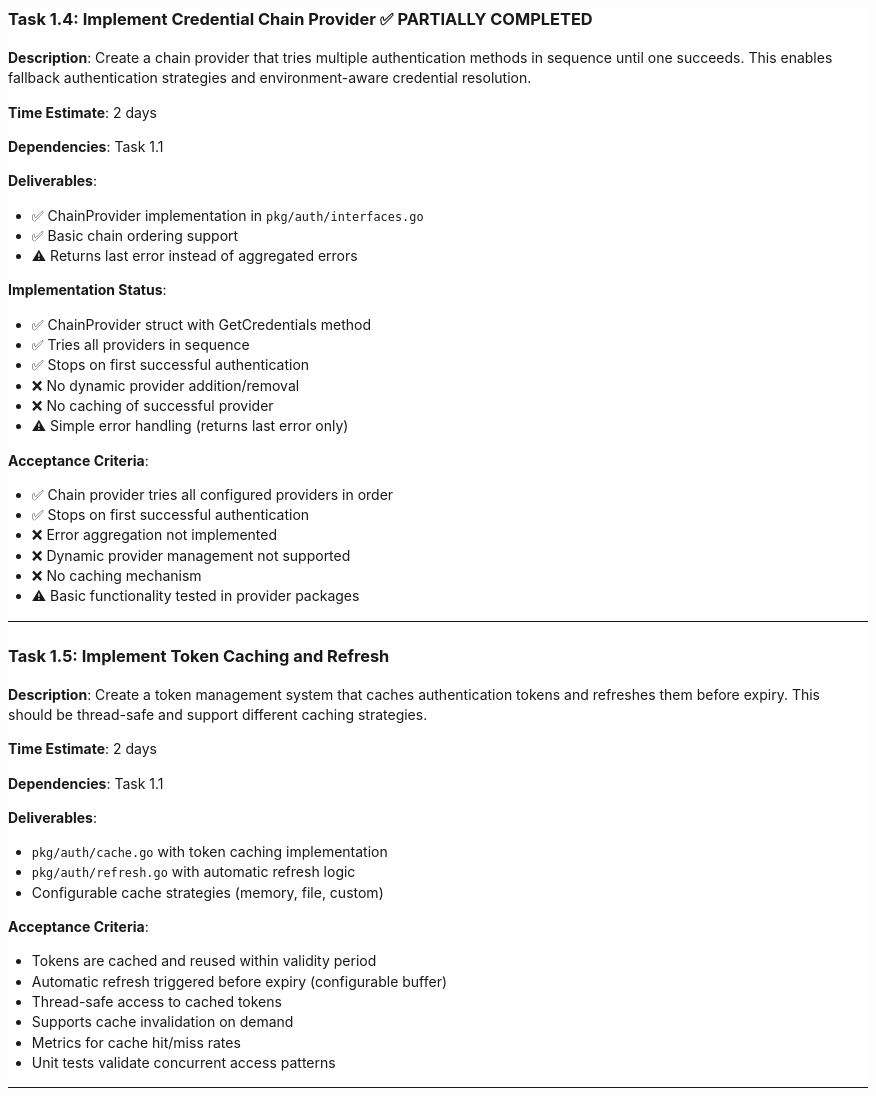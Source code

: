 ### Task 1.4: Implement Credential Chain Provider ✅ PARTIALLY COMPLETED

**Description**: Create a chain provider that tries multiple authentication methods in sequence until one succeeds. This enables fallback authentication strategies and environment-aware credential resolution.

**Time Estimate**: 2 days

**Dependencies**: Task 1.1

**Deliverables**:
- ✅ ChainProvider implementation in `pkg/auth/interfaces.go`
- ✅ Basic chain ordering support
- ⚠️ Returns last error instead of aggregated errors

**Implementation Status**:
- ✅ ChainProvider struct with GetCredentials method
- ✅ Tries all providers in sequence
- ✅ Stops on first successful authentication
- ❌ No dynamic provider addition/removal
- ❌ No caching of successful provider
- ⚠️ Simple error handling (returns last error only)

**Acceptance Criteria**:
- ✅ Chain provider tries all configured providers in order
- ✅ Stops on first successful authentication
- ❌ Error aggregation not implemented
- ❌ Dynamic provider management not supported
- ❌ No caching mechanism
- ⚠️ Basic functionality tested in provider packages

---

### Task 1.5: Implement Token Caching and Refresh

**Description**: Create a token management system that caches authentication tokens and refreshes them before expiry. This should be thread-safe and support different caching strategies.

**Time Estimate**: 2 days

**Dependencies**: Task 1.1

**Deliverables**:
- `pkg/auth/cache.go` with token caching implementation
- `pkg/auth/refresh.go` with automatic refresh logic
- Configurable cache strategies (memory, file, custom)

**Acceptance Criteria**:
- Tokens are cached and reused within validity period
- Automatic refresh triggered before expiry (configurable buffer)
- Thread-safe access to cached tokens
- Supports cache invalidation on demand
- Metrics for cache hit/miss rates
- Unit tests validate concurrent access patterns

---